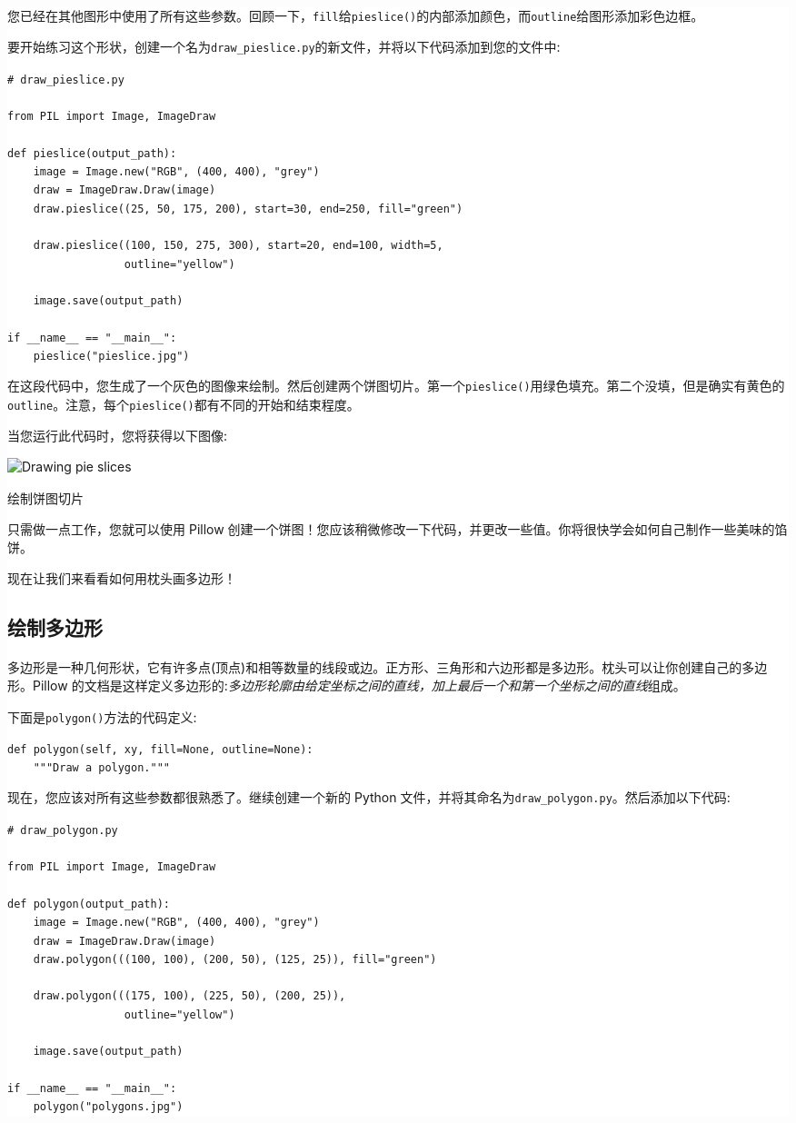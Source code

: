您已经在其他图形中使用了所有这些参数。回顾一下，`fill`给`pieslice()`的内部添加颜色，而`outline`给图形添加彩色边框。

要开始练习这个形状，创建一个名为`draw_pieslice.py`的新文件，并将以下代码添加到您的文件中:

```
# draw_pieslice.py

from PIL import Image, ImageDraw

def pieslice(output_path):
    image = Image.new("RGB", (400, 400), "grey")
    draw = ImageDraw.Draw(image)
    draw.pieslice((25, 50, 175, 200), start=30, end=250, fill="green")

    draw.pieslice((100, 150, 275, 300), start=20, end=100, width=5, 
                  outline="yellow")

    image.save(output_path)

if __name__ == "__main__":
    pieslice("pieslice.jpg")
```

在这段代码中，您生成了一个灰色的图像来绘制。然后创建两个饼图切片。第一个`pieslice()`用绿色填充。第二个没填，但是确实有黄色的`outline`。注意，每个`pieslice()`都有不同的开始和结束程度。

当您运行此代码时，您将获得以下图像:

![Drawing pie slices](../Images/93229ea0d43709e154535648e8a436c1.png)

绘制饼图切片

只需做一点工作，您就可以使用 Pillow 创建一个饼图！您应该稍微修改一下代码，并更改一些值。你将很快学会如何自己制作一些美味的馅饼。

现在让我们来看看如何用枕头画多边形！

## 绘制多边形

多边形是一种几何形状，它有许多点(顶点)和相等数量的线段或边。正方形、三角形和六边形都是多边形。枕头可以让你创建自己的多边形。Pillow 的文档是这样定义多边形的:*多边形轮廓由给定坐标之间的直线，加上最后一个和第一个坐标之间的直线*组成。

下面是`polygon()`方法的代码定义:

```
def polygon(self, xy, fill=None, outline=None):
    """Draw a polygon."""
```

现在，您应该对所有这些参数都很熟悉了。继续创建一个新的 Python 文件，并将其命名为`draw_polygon.py`。然后添加以下代码:

```
# draw_polygon.py

from PIL import Image, ImageDraw

def polygon(output_path):
    image = Image.new("RGB", (400, 400), "grey")
    draw = ImageDraw.Draw(image)
    draw.polygon(((100, 100), (200, 50), (125, 25)), fill="green")

    draw.polygon(((175, 100), (225, 50), (200, 25)),
                  outline="yellow")

    image.save(output_path)

if __name__ == "__main__":
    polygon("polygons.jpg")
```
